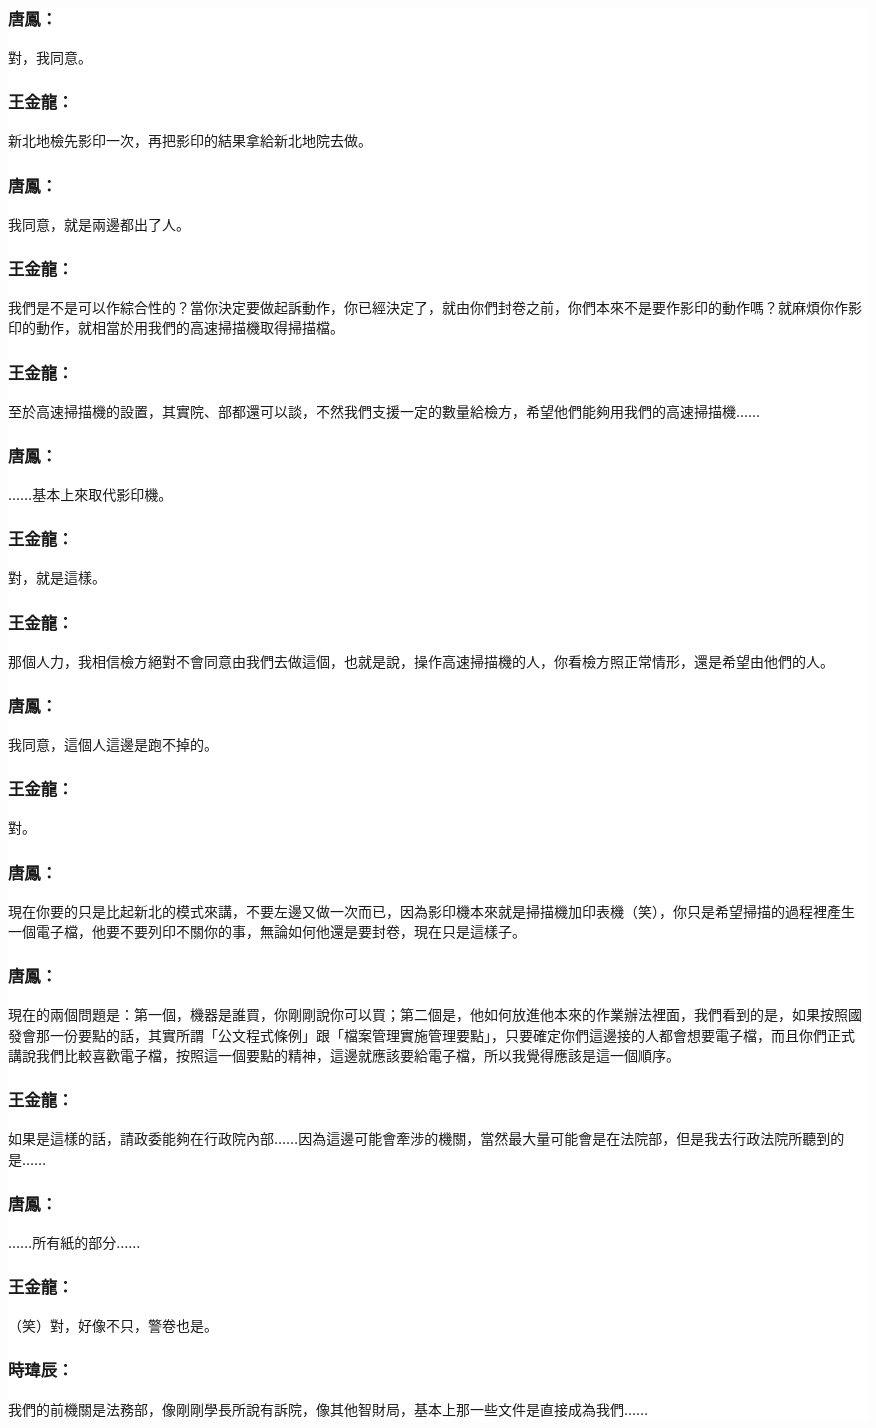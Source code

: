 ### 唐鳳：
對，我同意。

### 王金龍：
新北地檢先影印一次，再把影印的結果拿給新北地院去做。

### 唐鳳：
我同意，就是兩邊都出了人。

### 王金龍：
我們是不是可以作綜合性的？當你決定要做起訴動作，你已經決定了，就由你們封卷之前，你們本來不是要作影印的動作嗎？就麻煩你作影印的動作，就相當於用我們的高速掃描機取得掃描檔。

### 王金龍：
至於高速掃描機的設置，其實院、部都還可以談，不然我們支援一定的數量給檢方，希望他們能夠用我們的高速掃描機……

### 唐鳳：
……基本上來取代影印機。

### 王金龍：
對，就是這樣。

### 王金龍：
那個人力，我相信檢方絕對不會同意由我們去做這個，也就是說，操作高速掃描機的人，你看檢方照正常情形，還是希望由他們的人。

### 唐鳳：
我同意，這個人這邊是跑不掉的。

### 王金龍：
對。

### 唐鳳：
現在你要的只是比起新北的模式來講，不要左邊又做一次而已，因為影印機本來就是掃描機加印表機（笑），你只是希望掃描的過程裡產生一個電子檔，他要不要列印不關你的事，無論如何他還是要封卷，現在只是這樣子。

### 唐鳳：
現在的兩個問題是：第一個，機器是誰買，你剛剛說你可以買；第二個是，他如何放進他本來的作業辦法裡面，我們看到的是，如果按照國發會那一份要點的話，其實所謂「公文程式條例」跟「檔案管理實施管理要點」，只要確定你們這邊接的人都會想要電子檔，而且你們正式講說我們比較喜歡電子檔，按照這一個要點的精神，這邊就應該要給電子檔，所以我覺得應該是這一個順序。

### 王金龍：
如果是這樣的話，請政委能夠在行政院內部……因為這邊可能會牽涉的機關，當然最大量可能會是在法院部，但是我去行政法院所聽到的是……

### 唐鳳：
……所有紙的部分……

### 王金龍：
（笑）對，好像不只，警卷也是。

### 時瑋辰：
我們的前機關是法務部，像剛剛學長所說有訴院，像其他智財局，基本上那一些文件是直接成為我們……
